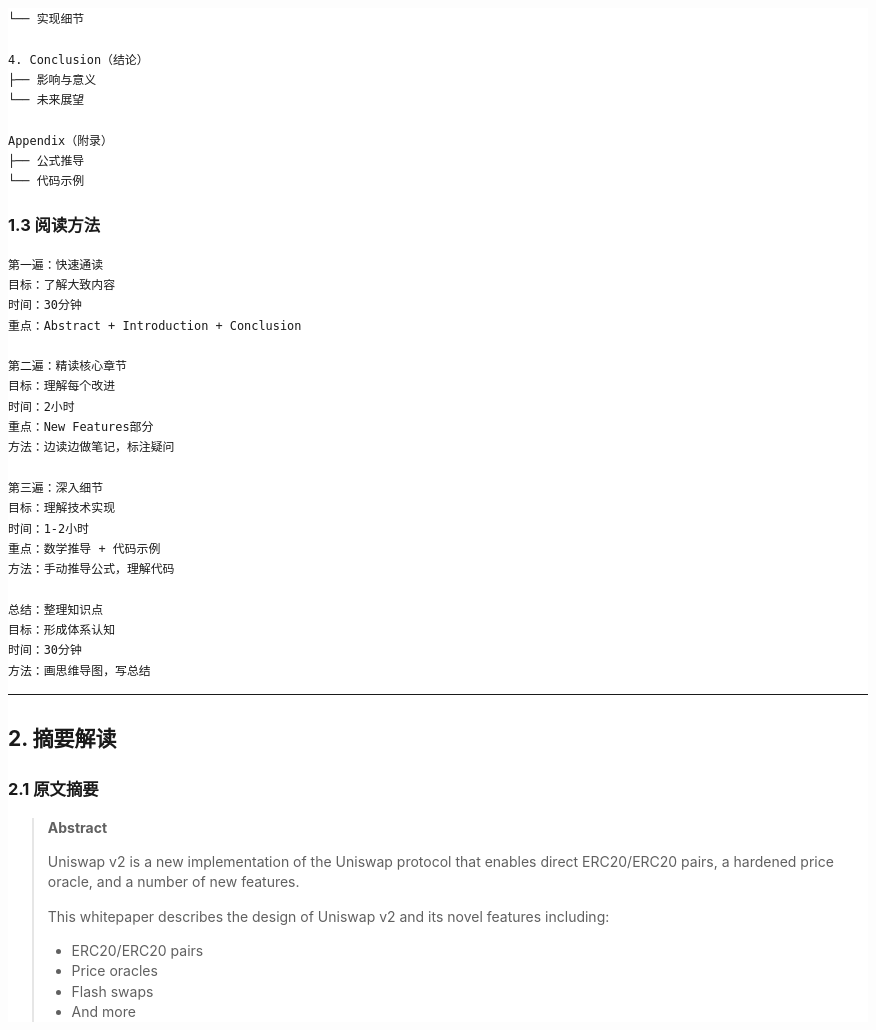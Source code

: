 ```
└── 实现细节

4. Conclusion（结论）
├── 影响与意义
└── 未来展望

Appendix（附录）
├── 公式推导
└── 代码示例
```

### 1.3 阅读方法

```
第一遍：快速通读
目标：了解大致内容
时间：30分钟
重点：Abstract + Introduction + Conclusion

第二遍：精读核心章节
目标：理解每个改进
时间：2小时
重点：New Features部分
方法：边读边做笔记，标注疑问

第三遍：深入细节
目标：理解技术实现
时间：1-2小时
重点：数学推导 + 代码示例
方法：手动推导公式，理解代码

总结：整理知识点
目标：形成体系认知
时间：30分钟
方法：画思维导图，写总结
```

---

## 2. 摘要解读

### 2.1 原文摘要

> **Abstract**
> 
> Uniswap v2 is a new implementation of the Uniswap protocol that enables direct ERC20/ERC20 pairs, a hardened price oracle, and a number of new features.
> 
> This whitepaper describes the design of Uniswap v2 and its novel features including:
> - ERC20/ERC20 pairs
> - Price oracles
> - Flash swaps
> - And more
